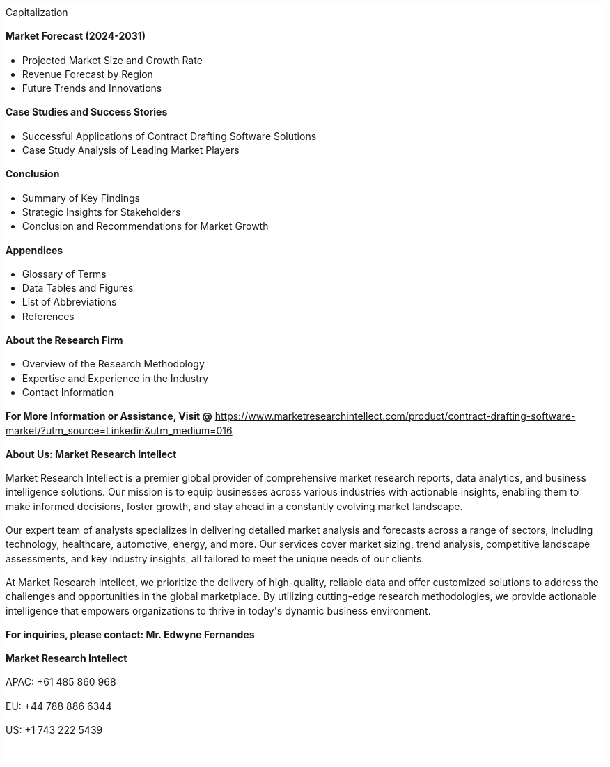 Capitalization</li></ul><p><strong>Market Forecast (2024-2031)</strong></p><ul><li>Projected Market Size and Growth Rate</li><li>Revenue Forecast by Region</li><li>Future Trends and Innovations</li></ul><p><strong>Case Studies and Success Stories</strong></p><ul><li>Successful Applications of Contract Drafting Software Solutions</li><li>Case Study Analysis of Leading Market Players</li></ul><p><strong>Conclusion</strong></p><ul><li>Summary of Key Findings</li><li>Strategic Insights for Stakeholders</li><li>Conclusion and Recommendations for Market Growth</li></ul><p><strong>Appendices</strong></p><ul><li>Glossary of Terms</li><li>Data Tables and Figures</li><li>List of Abbreviations</li><li>References</li></ul><p><strong>About the Research Firm</strong></p><ul><li>Overview of the Research Methodology</li><li>Expertise and Experience in the Industry</li><li>Contact Information</li></ul></div><div class="article-main__content" data-test-id="publishing-text-block"><p><span class="font-[700]"><strong>For More Information or Assistance, Visit @</strong>&nbsp;<a href="https://www.marketresearchintellect.com/product/contract-drafting-software-market/?utm_source=Linkedin&utm_medium=016">https://www.marketresearchintellect.com/product/contract-drafting-software-market/?utm_source=Linkedin&utm_medium=016</a></span></p><p><strong>About Us: Market Research Intellect</strong></p><p>Market Research Intellect is a premier global provider of comprehensive market research reports, data analytics, and business intelligence solutions. Our mission is to equip businesses across various industries with actionable insights, enabling them to make informed decisions, foster growth, and stay ahead in a constantly evolving market landscape.</p><p>Our expert team of analysts specializes in delivering detailed market analysis and forecasts across a range of sectors, including technology, healthcare, automotive, energy, and more. Our services cover market sizing, trend analysis, competitive landscape assessments, and key industry insights, all tailored to meet the unique needs of our clients.</p><p>At Market Research Intellect, we prioritize the delivery of high-quality, reliable data and offer customized solutions to address the challenges and opportunities in the global marketplace. By utilizing cutting-edge research methodologies, we provide actionable intelligence that empowers organizations to thrive in today's dynamic business environment.</p><p><strong>For inquiries, please contact: Mr. Edwyne Fernandes</strong></p><p><strong>Market Research Intellect</strong></p><p>APAC: +61 485 860 968</p><p>EU: +44 788 886 6344</p><p>US: +1 743 222 5439</p></div><div class="article-main__content" data-test-id="publishing-text-block">&nbsp;</div>
